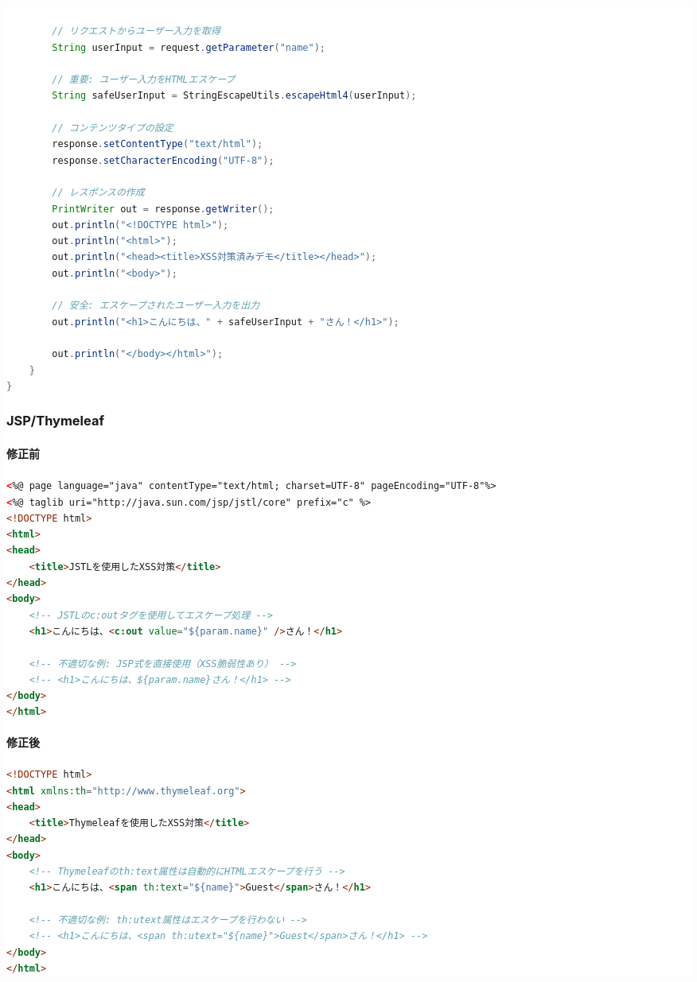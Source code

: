 ``` java
        
        // リクエストからユーザー入力を取得
        String userInput = request.getParameter("name");
        
        // 重要: ユーザー入力をHTMLエスケープ
        String safeUserInput = StringEscapeUtils.escapeHtml4(userInput);
        
        // コンテンツタイプの設定
        response.setContentType("text/html");
        response.setCharacterEncoding("UTF-8");
        
        // レスポンスの作成
        PrintWriter out = response.getWriter();
        out.println("<!DOCTYPE html>");
        out.println("<html>");
        out.println("<head><title>XSS対策済みデモ</title></head>");
        out.println("<body>");
        
        // 安全: エスケープされたユーザー入力を出力
        out.println("<h1>こんにちは、" + safeUserInput + "さん！</h1>");
        
        out.println("</body></html>");
    }
}
```

### JSP/Thymeleaf

#### 修正前

``` html
<%@ page language="java" contentType="text/html; charset=UTF-8" pageEncoding="UTF-8"%>
<%@ taglib uri="http://java.sun.com/jsp/jstl/core" prefix="c" %>
<!DOCTYPE html>
<html>
<head>
    <title>JSTLを使用したXSS対策</title>
</head>
<body>
    <!-- JSTLのc:outタグを使用してエスケープ処理 -->
    <h1>こんにちは、<c:out value="${param.name}" />さん！</h1>
    
    <!-- 不適切な例: JSP式を直接使用（XSS脆弱性あり） -->
    <!-- <h1>こんにちは、${param.name}さん！</h1> -->
</body>
</html>
```

#### 修正後

``` html
<!DOCTYPE html>
<html xmlns:th="http://www.thymeleaf.org">
<head>
    <title>Thymeleafを使用したXSS対策</title>
</head>
<body>
    <!-- Thymeleafのth:text属性は自動的にHTMLエスケープを行う -->
    <h1>こんにちは、<span th:text="${name}">Guest</span>さん！</h1>
    
    <!-- 不適切な例: th:utext属性はエスケープを行わない -->
    <!-- <h1>こんにちは、<span th:utext="${name}">Guest</span>さん！</h1> -->
</body>
</html>
```